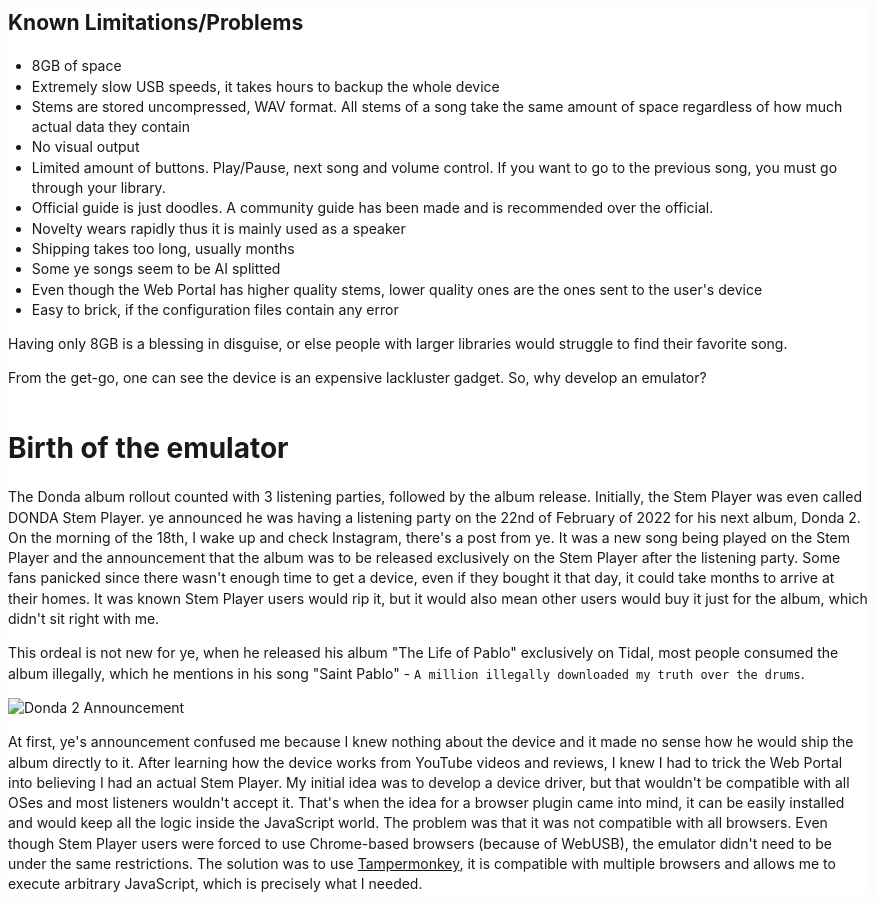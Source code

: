 

## Known Limitations/Problems

- 8GB of space
- Extremely slow USB speeds, it takes hours to backup the whole device
- Stems are stored uncompressed, WAV format. All stems of a song take the same amount of space regardless of how much actual data they contain
- No visual output
- Limited amount of buttons. Play/Pause, next song and volume control. If you want to go to the previous song, you must go through your library.
- Official guide is just doodles. A community guide has been made and is recommended over the official.
- Novelty wears rapidly thus it is mainly used as a speaker
- Shipping takes too long, usually months
- Some ye songs seem to be AI splitted
- Even though the Web Portal has higher quality stems, lower quality ones are the ones sent to the user's device
- Easy to brick, if the configuration files contain any error

Having only 8GB is a blessing in disguise, or else people with larger libraries would struggle to find their favorite song.


From the get-go, one can see the device is an expensive lackluster gadget. So, why develop an emulator?


# Birth of the emulator

The Donda album rollout counted with 3 listening parties, followed by the album release. Initially, the Stem Player was even called DONDA Stem Player. ye announced he was having a listening party on the 22nd of February of 2022 for his next album, Donda 2. On the morning of the 18th, I wake up and check Instagram, there's a post from ye. It was a new song being played on the Stem Player and the announcement that the album was to be released exclusively on the Stem Player after the listening party. Some fans panicked since there wasn't enough time to get a device, even if they bought it that day, it could take months to arrive at their homes. It was known Stem Player users would rip it, but it would also mean other users would buy it just for the album, which didn't sit right with me.

This ordeal is not new for ye, when he released his album "The Life of Pablo" exclusively on Tidal, most people consumed the album illegally, which he mentions in his song "Saint Pablo" - `A million illegally downloaded my truth over the drums`.


![Donda 2 Announcement](images/stemplayer/donda2_announcement.png)

At first, ye's announcement confused me because I knew nothing about the device and it made no sense how he would ship the album directly to it. After learning how the device works from YouTube videos and reviews, I knew I had to trick the Web Portal into believing I had an actual Stem Player. My initial idea was to develop a device driver, but that wouldn't be compatible with all OSes and most listeners wouldn't accept it. That's when the idea for a browser plugin came into mind, it can be easily installed and would keep all the logic inside the JavaScript world. The problem was that it was not compatible with all browsers. Even though Stem Player users were forced to use Chrome-based browsers (because of WebUSB), the emulator didn't need to be under the same restrictions. The solution was to use [Tampermonkey](https://www.tampermonkey.net/), it is compatible with multiple browsers and allows me to execute arbitrary JavaScript, which is precisely what I needed.
